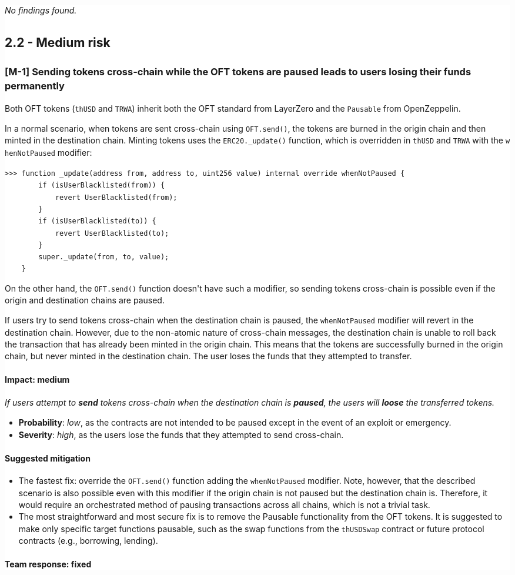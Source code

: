 *No findings found.*

## 2.2 - Medium risk

### [M-1] Sending tokens cross-chain while the OFT tokens are paused leads to users losing their funds permanently

Both OFT tokens (`thUSD` and `TRWA`) inherit both the OFT standard from LayerZero and the `Pausable` from OpenZeppelin. 

In a normal scenario, when tokens are sent cross-chain using `OFT.send()`, the tokens are burned in the origin chain and then minted in the destination chain. Minting tokens uses the `ERC20._update()` function, which is overridden in `thUSD` and `TRWA` with the `whenNotPaused` modifier:

```solidity
>>> function _update(address from, address to, uint256 value) internal override whenNotPaused {
        if (isUserBlacklisted(from)) {
            revert UserBlacklisted(from);
        }
        if (isUserBlacklisted(to)) {
            revert UserBlacklisted(to);
        }
        super._update(from, to, value);
    }
```

On the other hand, the `OFT.send()` function doesn't have such a modifier, so sending tokens cross-chain is possible even if the origin and destination chains are paused. 

If users try to send tokens cross-chain when the destination chain is paused, the `whenNotPaused` modifier will revert in the destination chain. However, due to the non-atomic nature of cross-chain messages, the destination chain is unable to roll back the transaction that has already been minted in the origin chain. This means that the tokens are successfully burned in the origin chain, but never minted in the destination chain. The user loses the funds that they attempted to transfer.

#### Impact: medium

*If users attempt to **send** tokens cross-chain when the destination chain is **paused**, the users will **loose** the transferred tokens.*

- **Probability**: *low*, as the contracts are not intended to be paused except in the event of an exploit or emergency. 
- **Severity**: *high*, as the users lose the funds that they attempted to send cross-chain. 

#### Suggested mitigation

- The fastest fix: override the `OFT.send()` function adding the `whenNotPaused` modifier. Note, however, that the described scenario is also possible even with this modifier if the origin chain is not paused but the destination chain is. Therefore, it would require an orchestrated method of pausing transactions across all chains, which is not a trivial task.
- The most straightforward and most secure fix is to remove the Pausable functionality from the OFT tokens. It is suggested to make only specific target functions pausable, such as the swap functions from the `thUSDSwap` contract or future protocol contracts (e.g., borrowing, lending). 

#### Team response: fixed
